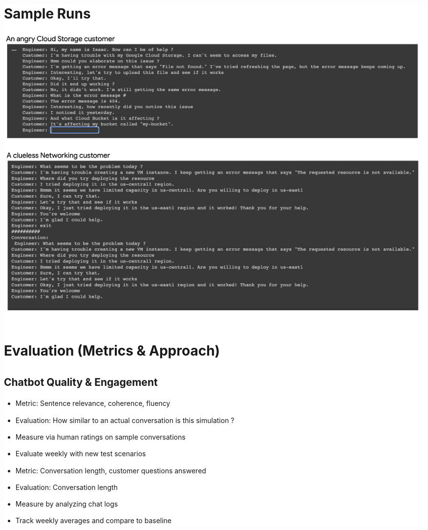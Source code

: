 
# Sample Runs

![Run #1](run_one.png)
![Run #2](run_two.png)

# Evaluation (Metrics & Approach)

## Chatbot Quality & Engagement

* Metric: Sentence relevance, coherence, fluency
 *  Evaluation: How similar to an actual conversation is this simulation ?
  * Measure via human ratings on sample conversations
  * Evaluate weekly with new test scenarios



* Metric: Conversation length, customer questions answered
 * Evaluation: Conversation length
  * Measure by analyzing chat logs
  * Track weekly averages and compare to baseline
